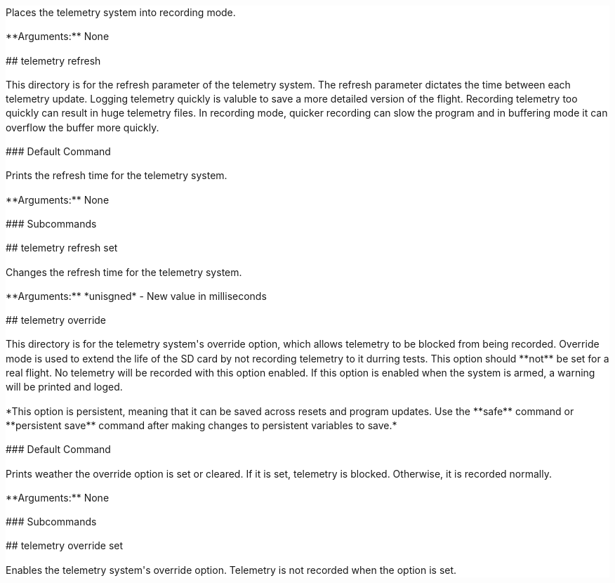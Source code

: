Places the telemetry system into recording mode.



\*\*Arguments:\*\* None



\## telemetry refresh

This directory is for the refresh parameter of the telemetry system. The refresh parameter dictates the time between each telemetry update. Logging telemetry quickly is valuble to save a more detailed version of the flight. Recording telemetry too quickly can result in huge telemetry files. In recording mode, quicker recording can slow the program and in buffering mode it can overflow the buffer more quickly. 

\### Default Command

Prints the refresh time for the telemetry system.



\*\*Arguments:\*\* None

\### Subcommands



\## telemetry refresh set

Changes the refresh time for the telemetry system.



\*\*Arguments:\*\* \*unisgned\* - New value in milliseconds



\## telemetry override

This directory is for the telemetry system's override option, which allows telemetry to be blocked from being recorded. Override mode is used to extend the life of the SD card by not recording telemetry to it durring tests. This option should \*\*not\*\* be set for a real flight. No telemetry will be recorded with this option enabled. If this option is enabled when the system is armed, a warning will be printed and loged.



\*This option is persistent, meaning that it can be saved across resets and program updates. Use the \*\*safe\*\* command or \*\*persistent save\*\* command after making changes to persistent variables to save.\*

\### Default Command

Prints weather the override option is set or cleared. If it is set, telemetry is blocked. Otherwise, it is recorded normally.



\*\*Arguments:\*\* None

\### Subcommands



\## telemetry override set

Enables the telemetry system's override option. Telemetry is not recorded when the option is set.
